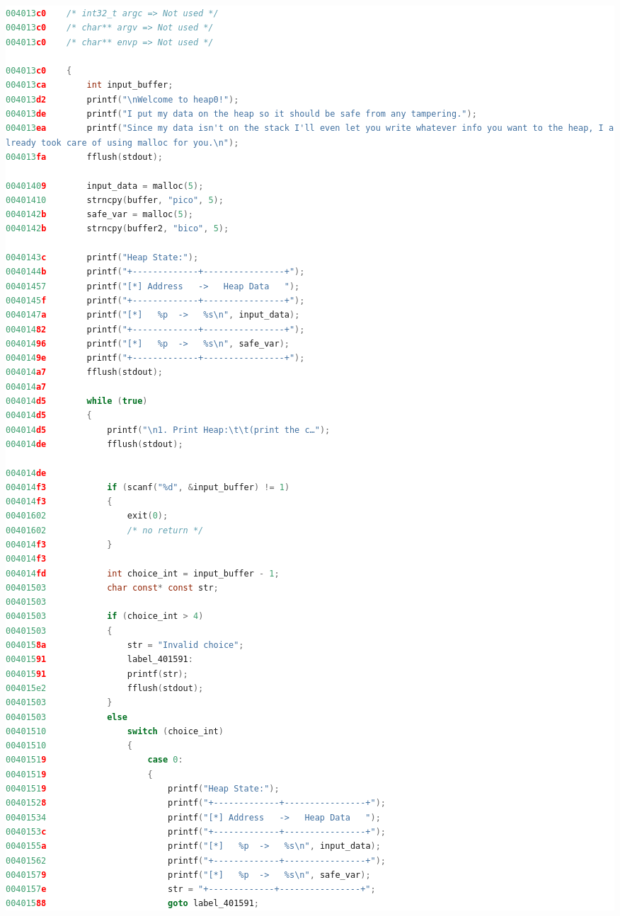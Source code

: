 ```c title="/chall_original.c"
004013c0    /* int32_t argc => Not used */
004013c0    /* char** argv => Not used */
004013c0    /* char** envp => Not used */

004013c0    {
004013ca        int input_buffer;
004013d2        printf("\nWelcome to heap0!");
004013de        printf("I put my data on the heap so it should be safe from any tampering.");
004013ea        printf("Since my data isn't on the stack I'll even let you write whatever info you want to the heap, I already took care of using malloc for you.\n");
004013fa        fflush(stdout);

00401409        input_data = malloc(5);
00401410        strncpy(buffer, "pico", 5);
0040142b        safe_var = malloc(5);
0040142b        strncpy(buffer2, "bico", 5);

0040143c        printf("Heap State:");
0040144b        printf("+-------------+----------------+");
00401457        printf("[*] Address   ->   Heap Data   ");
0040145f        printf("+-------------+----------------+");
0040147a        printf("[*]   %p  ->   %s\n", input_data);
00401482        printf("+-------------+----------------+");
00401496        printf("[*]   %p  ->   %s\n", safe_var);
0040149e        printf("+-------------+----------------+");
004014a7        fflush(stdout);
004014a7        
004014d5        while (true)
004014d5        {
004014d5            printf("\n1. Print Heap:\t\t(print the c…");
004014de            fflush(stdout);

004014de            
004014f3            if (scanf("%d", &input_buffer) != 1)
004014f3            {
00401602                exit(0);
00401602                /* no return */
004014f3            }
004014f3            
004014fd            int choice_int = input_buffer - 1;
00401503            char const* const str;
00401503            
00401503            if (choice_int > 4)
00401503            {
0040158a                str = "Invalid choice";
00401591                label_401591:
00401591                printf(str);
004015e2                fflush(stdout);
00401503            }
00401503            else
00401510                switch (choice_int)
00401510                {
00401519                    case 0:
00401519                    {
00401519                        printf("Heap State:");
00401528                        printf("+-------------+----------------+");
00401534                        printf("[*] Address   ->   Heap Data   ");
0040153c                        printf("+-------------+----------------+");
0040155a                        printf("[*]   %p  ->   %s\n", input_data);
00401562                        printf("+-------------+----------------+");
00401579                        printf("[*]   %p  ->   %s\n", safe_var);
0040157e                        str = "+-------------+----------------+";
00401588                        goto label_401591;
```